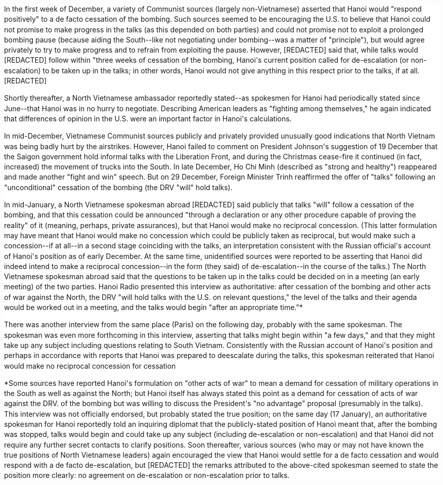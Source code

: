 In the first week of December, a variety of Communist sources (largely non-Vietnamese) asserted that Hanoi would "respond positively" to a de facto cessation of the bombing. Such sources seemed to be encouraging the U.S. to believe that Hanoi could not promise to make progress in the talks (as this depended on both parties) and could not promise not to exploit a prolonged bombing pause (because aiding the South--like not negotiating under bombing--was a matter of "principle"), but would agree privately to try to make progress and to refrain from exploiting the pause. However, [REDACTED] said that, while talks would [REDACTED] follow within "three weeks of cessation of the bombing, Hanoi's current position called for de-escalation (or non-escalation) to be taken up in the talks; in other words, Hanoi would not give anything in this respect prior to the talks, if at all. [REDACTED]

Shortly thereafter, a North Vietnamese ambassador reportedly stated--as spokesmen for Hanoi had periodically stated since June--that Hanoi was in no hurry to negotiate. Describing American leaders as "fighting among themselves," he again indicated that differences of opinion in the U.S. were an important factor in Hanoi's calculations.

In mid-December, Vietnamese Communist sources publicly and privately provided unusually good indications that North Vietnam was being badly hurt by the airstrikes. However, Hanoi failed to comment on President Johnson's suggestion of 19 December that the Saigon government hold informal talks with the Liberation Front, and during the Christmas cease-fire it continued (in fact, increased) the movement of trucks into the South. In late December, Ho Chi Minh (described as "strong and healthy") reappeared and made another "fight and win" speech. But on 29 December, Foreign Minister Trinh reaffirmed the offer of "talks" following an "unconditional" cessation of the bombing (the DRV "will" hold talks).

In mid-January, a North Vietnamese spokesman abroad [REDACTED] said publicly that talks "will" follow a cessation of the bombing, and that this cessation could be announced "through a declaration or any other procedure capable of proving the reality" of it (meaning, perhaps, private assurances), but that Hanoi would make no reciprocal concession. (This latter formulation may have meant that Hanoi would make no concession which could be publicly taken as reciprocal, but would make such a concession--if at all--in a second stage coinciding with the talks, an interpretation consistent with the Russian official's account of Hanoi's position as of early December. At the same time, unidentified sources were reported to be asserting that Hanoi did indeed intend to make a reciprocal concession--in the form (they said) of de-escalation--in the course of the talks.) The North Vietnamese spokesman abroad said that the questions to be taken up in the talks could be decided on in a meeting (an early meeting) of the two parties. Hanoi Radio presented this interview as authoritative: after cessation of the bombing and other acts of war against the North, the DRV "will hold talks with the U.S. on relevant questions," the level of the talks and their agenda would be worked out in a meeting, and the talks would begin "after an appropriate time."*

There was another interview from the same place (Paris) on the following day, probably with the same spokesman. The spokesman was even more forthcoming in this interview, asserting that talks might begin within "a few days," and that they might take up any subject including questions relating to South Vietnam. Consistently with the Russian account of Hanoi's position and perhaps in accordance with reports that Hanoi was prepared to deescalate during the talks, this spokesman reiterated that Hanoi would make no reciprocal concession for cessation

*Some sources have reported Hanoi's formulation on "other acts of war" to mean a demand for cessation of military operations in the South as well as against the North; but Hanoi itself has always stated this point as a demand for cessation of acts of war against the DRV. of the bombing but was willing to discuss the President's "no advantage" proposal (presumably in the talks). This interview was not officially endorsed, but probably stated the true position; on the same day (17 January), an authoritative spokesman for Hanoi reportedly told an inquiring diplomat that the publicly-stated position of Hanoi meant that, after the bombing was stopped, talks would begin and could take up any subject (including de-escalation or non-escalation) and that Hanoi did not require any further secret contacts to clarify positions. Soon thereafter, various sources (who may or may not have known the true positions of North Vietnamese leaders) again encouraged the view that Hanoi would settle for a de facto cessation and would respond with a de facto de-escalation, but [REDACTED] the remarks attributed to the above-cited spokesman seemed to state the position more clearly: no agreement on de-escalation or non-escalation prior to talks.

